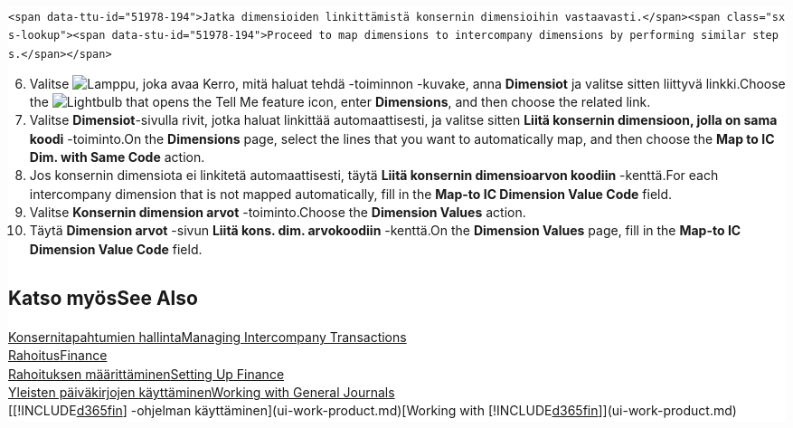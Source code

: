     <span data-ttu-id="51978-194">Jatka dimensioiden linkittämistä konsernin dimensioihin vastaavasti.</span><span class="sxs-lookup"><span data-stu-id="51978-194">Proceed to map dimensions to intercompany dimensions by performing similar steps.</span></span>
6. <span data-ttu-id="51978-195">Valitse ![Lamppu, joka avaa Kerro, mitä haluat tehdä -toiminnon](media/ui-search/search_small.png "Kerro, mitä haluat tehdä") -kuvake, anna **Dimensiot** ja valitse sitten liittyvä linkki.</span><span class="sxs-lookup"><span data-stu-id="51978-195">Choose the ![Lightbulb that opens the Tell Me feature](media/ui-search/search_small.png "Tell me what you want to do") icon, enter **Dimensions**, and then choose the related link.</span></span>
7. <span data-ttu-id="51978-196">Valitse **Dimensiot**-sivulla rivit, jotka haluat linkittää automaattisesti, ja valitse sitten **Liitä konsernin dimensioon, jolla on sama koodi** -toiminto.</span><span class="sxs-lookup"><span data-stu-id="51978-196">On the **Dimensions** page, select the lines that you want to automatically map, and then choose the **Map to IC Dim. with Same Code** action.</span></span>
8. <span data-ttu-id="51978-197">Jos konsernin dimensiota ei linkitetä automaattisesti, täytä **Liitä konsernin dimensioarvon koodiin** -kenttä.</span><span class="sxs-lookup"><span data-stu-id="51978-197">For each intercompany dimension that is not mapped automatically, fill in the **Map-to IC Dimension Value Code** field.</span></span>
9. <span data-ttu-id="51978-198">Valitse **Konsernin dimension arvot** -toiminto.</span><span class="sxs-lookup"><span data-stu-id="51978-198">Choose the **Dimension Values** action.</span></span>
10. <span data-ttu-id="51978-199">Täytä **Dimension arvot** -sivun **Liitä kons. dim. arvokoodiin** -kenttä.</span><span class="sxs-lookup"><span data-stu-id="51978-199">On the **Dimension Values** page, fill in the **Map-to IC Dimension Value Code** field.</span></span>

## <a name="see-also"></a><span data-ttu-id="51978-200">Katso myös</span><span class="sxs-lookup"><span data-stu-id="51978-200">See Also</span></span>
[<span data-ttu-id="51978-201">Konsernitapahtumien hallinta</span><span class="sxs-lookup"><span data-stu-id="51978-201">Managing Intercompany Transactions</span></span>](intercompany-manage.md)  
[<span data-ttu-id="51978-202">Rahoitus</span><span class="sxs-lookup"><span data-stu-id="51978-202">Finance</span></span>](finance.md)  
[<span data-ttu-id="51978-203">Rahoituksen määrittäminen</span><span class="sxs-lookup"><span data-stu-id="51978-203">Setting Up Finance</span></span>](finance-setup-finance.md)  
[<span data-ttu-id="51978-204">Yleisten päiväkirjojen käyttäminen</span><span class="sxs-lookup"><span data-stu-id="51978-204">Working with General Journals</span></span>](ui-work-general-journals.md)  
<span data-ttu-id="51978-205">[[!INCLUDE[d365fin](includes/d365fin_md.md)] -ohjelman käyttäminen](ui-work-product.md)</span><span class="sxs-lookup"><span data-stu-id="51978-205">[Working with [!INCLUDE[d365fin](includes/d365fin_md.md)]](ui-work-product.md)</span></span>
